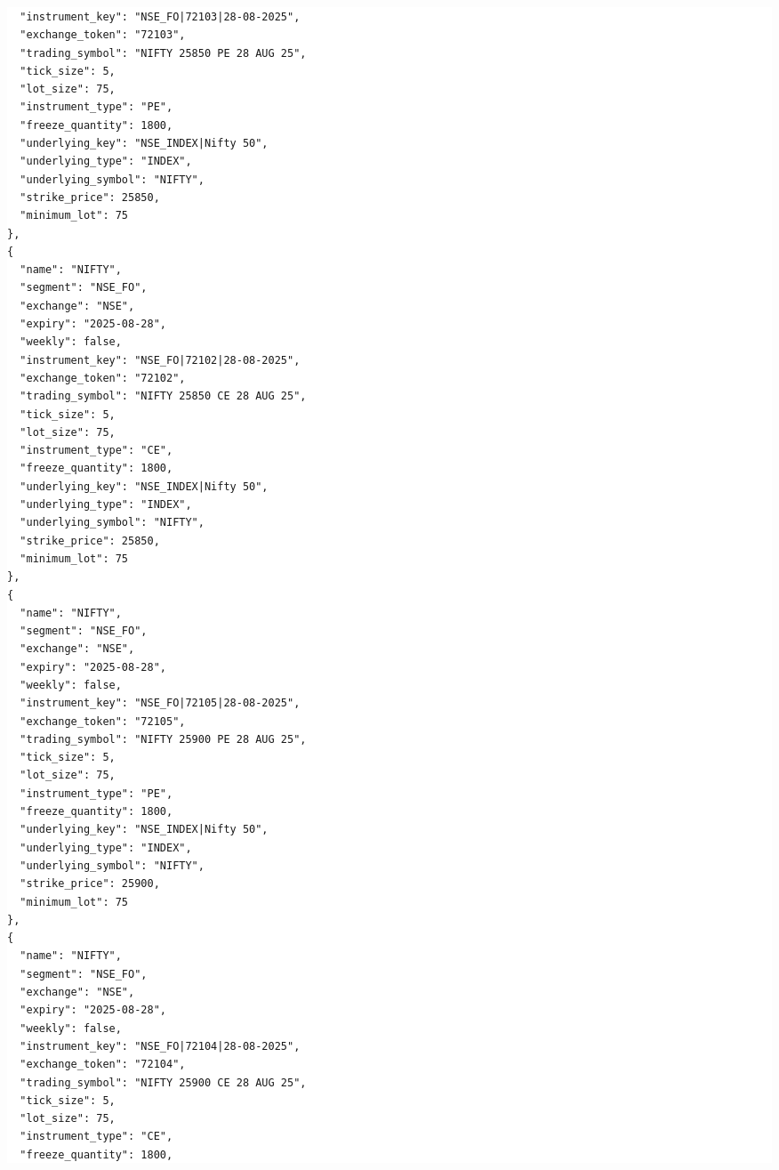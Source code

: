       "instrument_key": "NSE_FO|72103|28-08-2025",
      "exchange_token": "72103",
      "trading_symbol": "NIFTY 25850 PE 28 AUG 25",
      "tick_size": 5,
      "lot_size": 75,
      "instrument_type": "PE",
      "freeze_quantity": 1800,
      "underlying_key": "NSE_INDEX|Nifty 50",
      "underlying_type": "INDEX",
      "underlying_symbol": "NIFTY",
      "strike_price": 25850,
      "minimum_lot": 75
    },
    {
      "name": "NIFTY",
      "segment": "NSE_FO",
      "exchange": "NSE",
      "expiry": "2025-08-28",
      "weekly": false,
      "instrument_key": "NSE_FO|72102|28-08-2025",
      "exchange_token": "72102",
      "trading_symbol": "NIFTY 25850 CE 28 AUG 25",
      "tick_size": 5,
      "lot_size": 75,
      "instrument_type": "CE",
      "freeze_quantity": 1800,
      "underlying_key": "NSE_INDEX|Nifty 50",
      "underlying_type": "INDEX",
      "underlying_symbol": "NIFTY",
      "strike_price": 25850,
      "minimum_lot": 75
    },
    {
      "name": "NIFTY",
      "segment": "NSE_FO",
      "exchange": "NSE",
      "expiry": "2025-08-28",
      "weekly": false,
      "instrument_key": "NSE_FO|72105|28-08-2025",
      "exchange_token": "72105",
      "trading_symbol": "NIFTY 25900 PE 28 AUG 25",
      "tick_size": 5,
      "lot_size": 75,
      "instrument_type": "PE",
      "freeze_quantity": 1800,
      "underlying_key": "NSE_INDEX|Nifty 50",
      "underlying_type": "INDEX",
      "underlying_symbol": "NIFTY",
      "strike_price": 25900,
      "minimum_lot": 75
    },
    {
      "name": "NIFTY",
      "segment": "NSE_FO",
      "exchange": "NSE",
      "expiry": "2025-08-28",
      "weekly": false,
      "instrument_key": "NSE_FO|72104|28-08-2025",
      "exchange_token": "72104",
      "trading_symbol": "NIFTY 25900 CE 28 AUG 25",
      "tick_size": 5,
      "lot_size": 75,
      "instrument_type": "CE",
      "freeze_quantity": 1800,